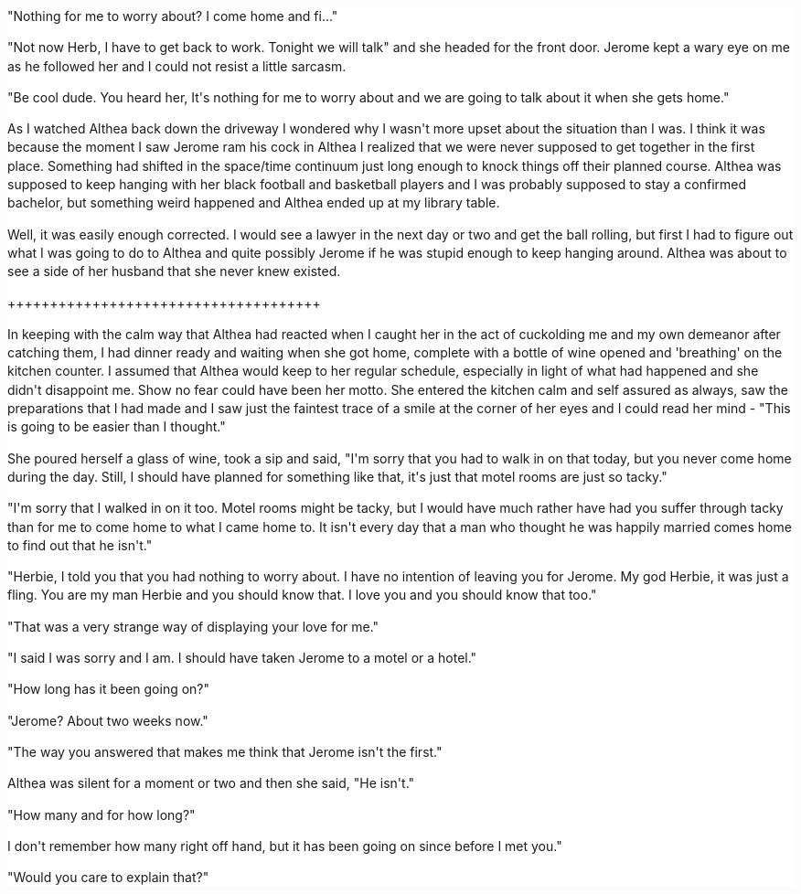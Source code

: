 "Nothing for me to worry about? I come home and fi..." 

"Not now Herb, I have to get back to work. Tonight we will talk" and she headed for the front door. Jerome kept a wary eye on me as he followed her and I could not resist a little sarcasm. 

"Be cool dude. You heard her, It's nothing for me to worry about and we are going to talk about it when she gets home." 

As I watched Althea back down the driveway I wondered why I wasn't more upset about the situation than I was. I think it was because the moment I saw Jerome ram his cock in Althea I realized that we were never supposed to get together in the first place. Something had shifted in the space/time continuum just long enough to knock things off their planned course. Althea was supposed to keep hanging with her black football and basketball players and I was probably supposed to stay a confirmed bachelor, but something weird happened and Althea ended up at my library table. 

Well, it was easily enough corrected. I would see a lawyer in the next day or two and get the ball rolling, but first I had to figure out what I was going to do to Althea and quite possibly Jerome if he was stupid enough to keep hanging around. Althea was about to see a side of her husband that she never knew existed. 

+++++++++++++++++++++++++++++++++++++ 

In keeping with the calm way that Althea had reacted when I caught her in the act of cuckolding me and my own demeanor after catching them, I had dinner ready and waiting when she got home, complete with a bottle of wine opened and 'breathing' on the kitchen counter. I assumed that Althea would keep to her regular schedule, especially in light of what had happened and she didn't disappoint me. Show no fear could have been her motto. She entered the kitchen calm and self assured as always, saw the preparations that I had made and I saw just the faintest trace of a smile at the corner of her eyes and I could read her mind - "This is going to be easier than I thought." 

She poured herself a glass of wine, took a sip and said, "I'm sorry that you had to walk in on that today, but you never come home during the day. Still, I should have planned for something like that, it's just that motel rooms are just so tacky." 

"I'm sorry that I walked in on it too. Motel rooms might be tacky, but I would have much rather have had you suffer through tacky than for me to come home to what I came home to. It isn't every day that a man who thought he was happily married comes home to find out that he isn't." 

"Herbie, I told you that you had nothing to worry about. I have no intention of leaving you for Jerome. My god Herbie, it was just a fling. You are my man Herbie and you should know that. I love you and you should know that too." 

"That was a very strange way of displaying your love for me." 

"I said I was sorry and I am. I should have taken Jerome to a motel or a hotel." 

"How long has it been going on?" 

"Jerome? About two weeks now." 

"The way you answered that makes me think that Jerome isn't the first." 

Althea was silent for a moment or two and then she said, "He isn't." 

"How many and for how long?" 

I don't remember how many right off hand, but it has been going on since before I met you." 

"Would you care to explain that?" 
